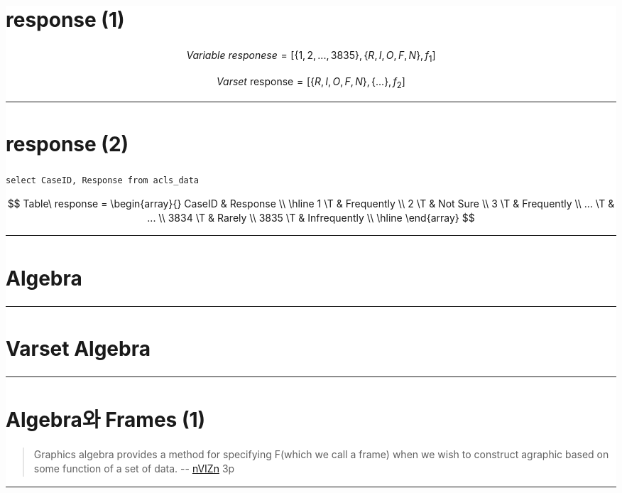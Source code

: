 
# response (1)

$$
Variable\ responese = [ \{1, 2, ..., 3835\}, \{R, I, O, F, N\}, f_{1}]
$$

$$
Varset\ \mathsf{response} = [ \{R, I, O, F, N\}, \{...\}, f_{2}]
$$

---

# response (2)

```
select CaseID, Response from acls_data
```

$$
Table\ response = 
\begin{array}{}
  CaseID & Response \\ \hline
  1 \T & Frequently \\ 
  2 \T & Not Sure \\ 
  3 \T & Frequently \\
  ... \T  & ... \\ 
  3834 \T & Rarely \\ 
  3835 \T & Infrequently \\ \hline
  \end{array}
$$

---

# Algebra

---

# Varset Algebra

---

# Algebra와 Frames (1)

> Graphics algebra provides a method for specifying  F(which we call a frame) when we wish to construct agraphic based on some function of a set of data.
-- [nVIZn](http://www.cs.uic.edu/~wilkinson/Publications/ibm.pdf) 3p

---
